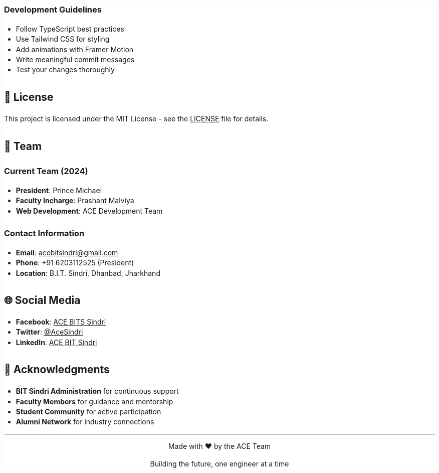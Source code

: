 ### Development Guidelines
- Follow TypeScript best practices
- Use Tailwind CSS for styling
- Add animations with Framer Motion
- Write meaningful commit messages
- Test your changes thoroughly

## 📄 License

This project is licensed under the MIT License - see the [LICENSE](LICENSE) file for details.

## 👥 Team

### Current Team (2024)
- **President**: Prince Michael
- **Faculty Incharge**: Prashant Malviya
- **Web Development**: ACE Development Team

### Contact Information
- **Email**: acebitsindri@gmail.com
- **Phone**: +91 6203112525 (President)
- **Location**: B.I.T. Sindri, Dhanbad, Jharkhand

## 🌐 Social Media

- **Facebook**: [ACE BITS Sindri](https://www.facebook.com/acebitsindri)
- **Twitter**: [@AceSindri](https://twitter.com/AceSindri/)
- **LinkedIn**: [ACE BIT Sindri](https://www.linkedin.com/in/ace-bit-sindri-82b557222/)

## 🙏 Acknowledgments

- **BIT Sindri Administration** for continuous support
- **Faculty Members** for guidance and mentorship
- **Student Community** for active participation
- **Alumni Network** for industry connections

---

<div align="center">
  <p>Made with ❤️ by the ACE Team</p>
  <p>Building the future, one engineer at a time</p>
</div>
